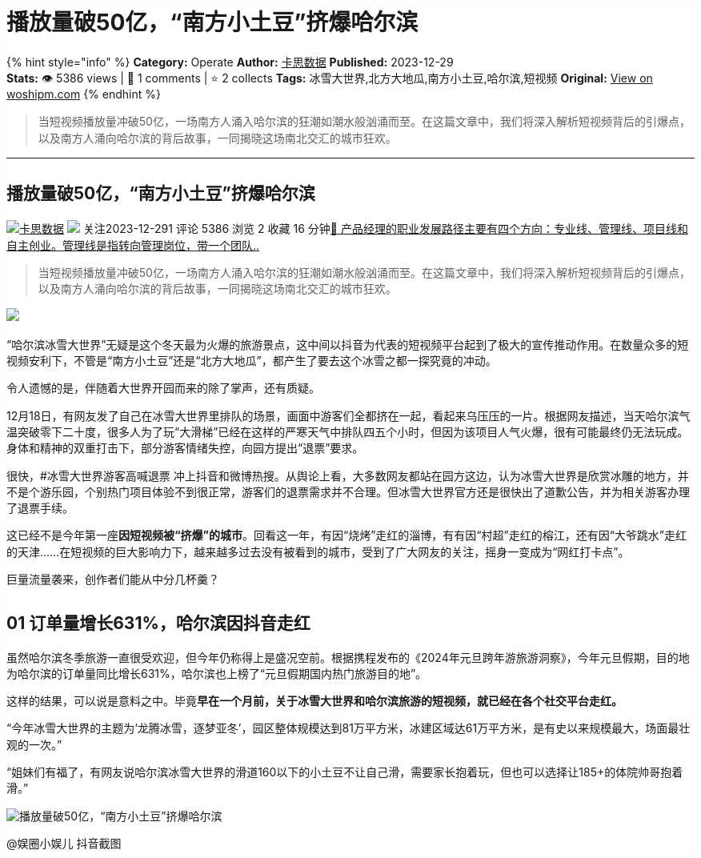 # 播放量破50亿，“南方小土豆”挤爆哈尔滨
{% hint style="info" %}
**Category:** Operate
**Author:** [卡思数据](https://www.woshipm.com/u/736105)
**Published:** 2023-12-29  
**Stats:** 👁️ 5386 views | 💬 1 comments | ⭐ 2 collects
**Tags:** 冰雪大世界,北方大地瓜,南方小土豆,哈尔滨,短视频
**Original:** [View on woshipm.com](https://www.woshipm.com/operate/5967848.html)
{% endhint %}
> 当短视频播放量冲破50亿，一场南方人涌入哈尔滨的狂潮如潮水般汹涌而至。在这篇文章中，我们将深入解析短视频背后的引爆点，以及南方人涌向哈尔滨的背后故事，一同揭晓这场南北交汇的城市狂欢。

---

## 播放量破50亿，“南方小土豆”挤爆哈尔滨

[![](https://image.woshipm.com/wp-files/2018/08/6SH9aBAAgBeGAQwBH0pC.jpeg!/both/72x72)](https://www.woshipm.com/u/736105)[卡思数据](https://www.woshipm.com/u/736105) ![](https://static.woshipm.com/tag/1122_1@2x.png) 关注2023-12-291 评论 5386 浏览 2 收藏 16 分钟[🔗 产品经理的职业发展路径主要有四个方向：专业线、管理线、项目线和自主创业。管理线是指转向管理岗位，带一个团队..](https://ke.qidianla.com/courses/90pm)

> 当短视频播放量冲破50亿，一场南方人涌入哈尔滨的狂潮如潮水般汹涌而至。在这篇文章中，我们将深入解析短视频背后的引爆点，以及南方人涌向哈尔滨的背后故事，一同揭晓这场南北交汇的城市狂欢。

![](https://image.woshipm.com/2023/04/13/b40a7cb0-d9e1-11ed-a8b0-00163e0b5ff3.jpg)

“哈尔滨冰雪大世界”无疑是这个冬天最为火爆的旅游景点，这中间以抖音为代表的短视频平台起到了极大的宣传推动作用。在数量众多的短视频安利下，不管是“南方小土豆”还是“北方大地瓜”，都产生了要去这个冰雪之都一探究竟的冲动。

令人遗憾的是，伴随着大世界开园而来的除了掌声，还有质疑。

12月18日，有网友发了自己在冰雪大世界里排队的场景，画面中游客们全都挤在一起，看起来乌压压的一片。根据网友描述，当天哈尔滨气温突破零下二十度，很多人为了玩“大滑梯”已经在这样的严寒天气中排队四五个小时，但因为该项目人气火爆，很有可能最终仍无法玩成。身体和精神的双重打击下，部分游客情绪失控，向园方提出“退票”要求。

很快，#冰雪大世界游客高喊退票 冲上抖音和微博热搜。从舆论上看，大多数网友都站在园方这边，认为冰雪大世界是欣赏冰雕的地方，并不是个游乐园，个别热门项目体验不到很正常，游客们的退票需求并不合理。但冰雪大世界官方还是很快出了道歉公告，并为相关游客办理了退票手续。

这已经不是今年第一座**因短视频被“挤爆”的城市**。回看这一年，有因“烧烤”走红的淄博，有有因“村超”走红的榕江，还有因“大爷跳水”走红的天津……在短视频的巨大影响力下，越来越多过去没有被看到的城市，受到了广大网友的关注，摇身一变成为“网红打卡点”。

巨量流量袭来，创作者们能从中分几杯羹？

## 01 订单量增长631%，哈尔滨因抖音走红

虽然哈尔滨冬季旅游一直很受欢迎，但今年仍称得上是盛况空前。根据携程发布的《2024年元旦跨年游旅游洞察》，今年元旦假期，目的地为哈尔滨的订单量同比增长631%，哈尔滨也上榜了“元旦假期国内热门旅游目的地”。

这样的结果，可以说是意料之中。毕竟**早在一个月前，关于冰雪大世界和哈尔滨旅游的短视频，就已经在各个社交平台走红。**

“今年冰雪大世界的主题为‘龙腾冰雪，逐梦亚冬’，园区整体规模达到81万平方米，冰建区域达61万平方米，是有史以来规模最大，场面最壮观的一次。”

“姐妹们有福了，有网友说哈尔滨冰雪大世界的滑道160以下的小土豆不让自己滑，需要家长抱着玩，但也可以选择让185+的体院帅哥抱着滑。”

![播放量破50亿，“南方小土豆”挤爆哈尔滨](https://image.yunyingpai.com/wp/2023/12/FiXYXL81B9ZNkPl9eyF7.jpg)

@娱圈小娱儿 抖音截图
